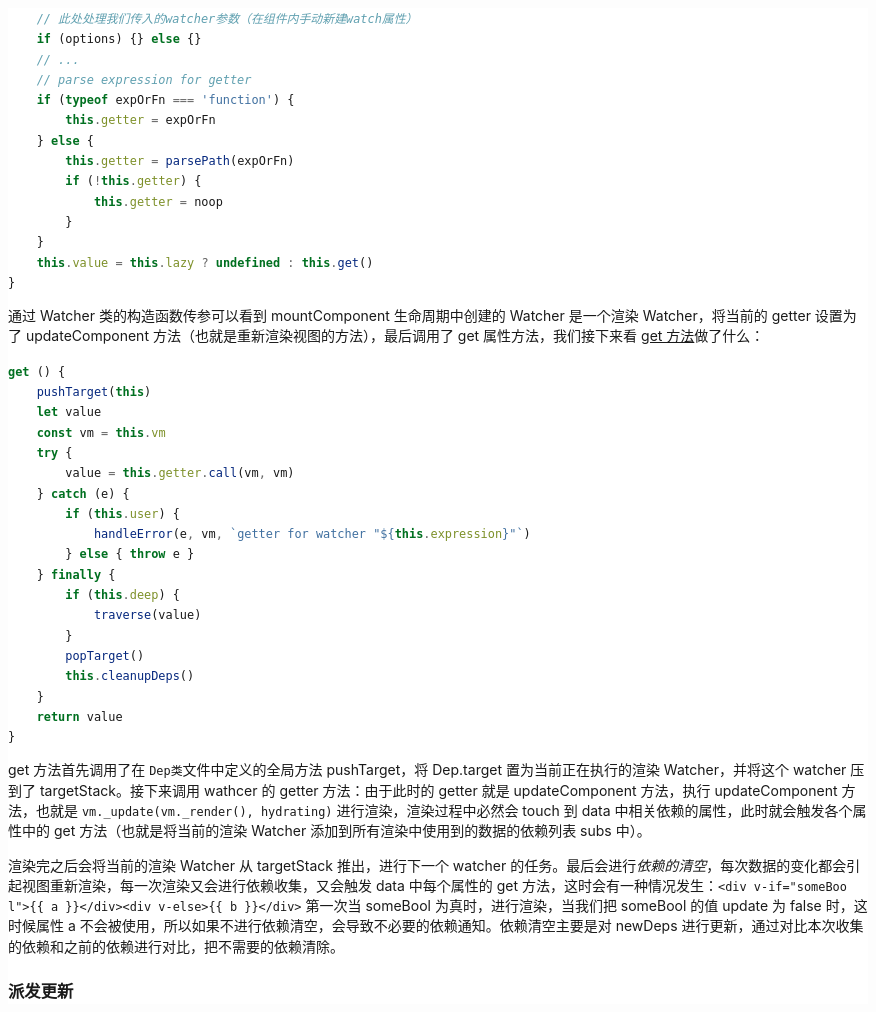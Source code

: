 ```javascript
    // 此处处理我们传入的watcher参数（在组件内手动新建watch属性）
    if (options) {} else {}
    // ...
    // parse expression for getter
    if (typeof expOrFn === 'function') {
        this.getter = expOrFn
    } else {
        this.getter = parsePath(expOrFn)
        if (!this.getter) {
            this.getter = noop
        }
    }
    this.value = this.lazy ? undefined : this.get()
}
```
通过 Watcher 类的构造函数传参可以看到 mountComponent 生命周期中创建的 Watcher 是一个渲染 Watcher，将当前的 getter 设置为了 updateComponent 方法（也就是重新渲染视图的方法），最后调用了 get 属性方法，我们接下来看 [get 方法](https://github.com/DQFE/vue/blob/dev/src/core/observer/watcher.js#L101)做了什么：
```javascript
get () {
    pushTarget(this)
    let value
    const vm = this.vm
    try {
        value = this.getter.call(vm, vm)
    } catch (e) {
        if (this.user) {
            handleError(e, vm, `getter for watcher "${this.expression}"`)
        } else { throw e }
    } finally {
        if (this.deep) {
            traverse(value)
        }
        popTarget()
        this.cleanupDeps()
    }
    return value
}
```
get 方法首先调用了在 `Dep类`文件中定义的全局方法 pushTarget，将 Dep.target 置为当前正在执行的渲染 Watcher，并将这个 watcher 压到了 targetStack。接下来调用 wathcer 的 getter 方法：由于此时的 getter 就是 updateComponent 方法，执行 updateComponent 方法，也就是 `vm._update(vm._render(), hydrating)` 进行渲染，渲染过程中必然会 touch 到 data 中相关依赖的属性，此时就会触发各个属性中的 get 方法（也就是将当前的渲染 Watcher 添加到所有渲染中使用到的数据的依赖列表 subs 中）。

渲染完之后会将当前的渲染 Watcher 从 targetStack 推出，进行下一个 watcher 的任务。最后会进行*依赖的清空*，每次数据的变化都会引起视图重新渲染，每一次渲染又会进行依赖收集，又会触发 data 中每个属性的 get 方法，这时会有一种情况发生：`<div v-if="someBool">{{ a }}</div><div v-else>{{ b }}</div>` 第一次当 someBool 为真时，进行渲染，当我们把 someBool 的值 update 为 false 时，这时候属性 a 不会被使用，所以如果不进行依赖清空，会导致不必要的依赖通知。依赖清空主要是对 newDeps 进行更新，通过对比本次收集的依赖和之前的依赖进行对比，把不需要的依赖清除。

### 派发更新
